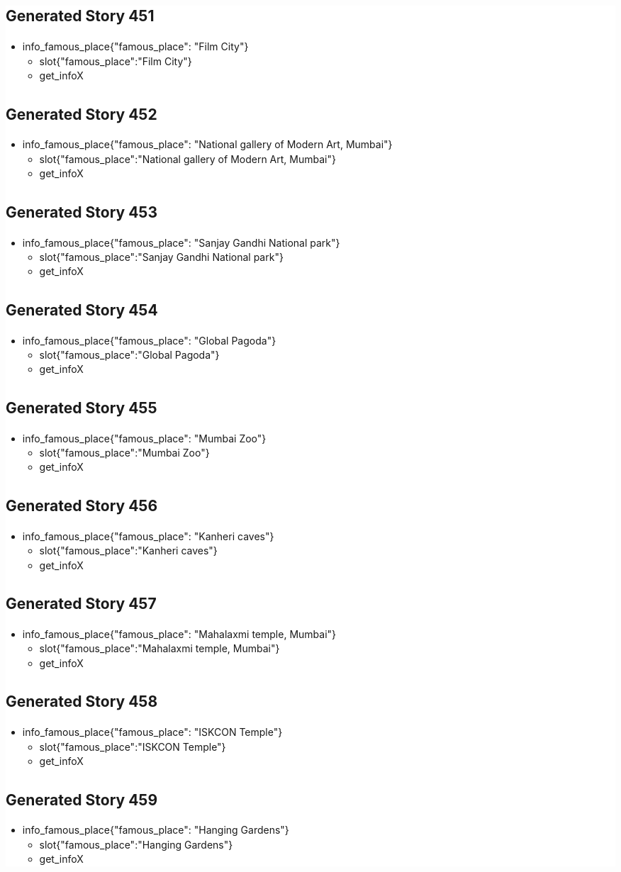 ## Generated Story 451
* info_famous_place{"famous_place": "Film City"}
	- slot{"famous_place":"Film City"}
	- get_infoX

## Generated Story 452
* info_famous_place{"famous_place": "National gallery of Modern Art, Mumbai"}
	- slot{"famous_place":"National gallery of Modern Art, Mumbai"}
	- get_infoX

## Generated Story 453
* info_famous_place{"famous_place": "Sanjay Gandhi National park"}
	- slot{"famous_place":"Sanjay Gandhi National park"}
	- get_infoX

## Generated Story 454
* info_famous_place{"famous_place": "Global Pagoda"}
	- slot{"famous_place":"Global Pagoda"}
	- get_infoX

## Generated Story 455
* info_famous_place{"famous_place": "Mumbai Zoo"}
	- slot{"famous_place":"Mumbai Zoo"}
	- get_infoX

## Generated Story 456
* info_famous_place{"famous_place": "Kanheri caves"}
	- slot{"famous_place":"Kanheri caves"}
	- get_infoX

## Generated Story 457
* info_famous_place{"famous_place": "Mahalaxmi temple, Mumbai"}
	- slot{"famous_place":"Mahalaxmi temple, Mumbai"}
	- get_infoX

## Generated Story 458
* info_famous_place{"famous_place": "ISKCON Temple"}
	- slot{"famous_place":"ISKCON Temple"}
	- get_infoX

## Generated Story 459
* info_famous_place{"famous_place": "Hanging Gardens"}
	- slot{"famous_place":"Hanging Gardens"}
	- get_infoX
